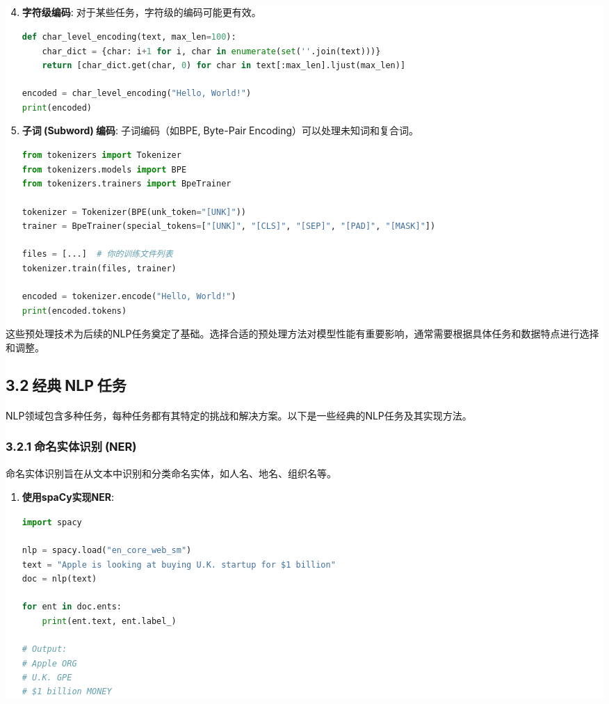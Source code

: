 4. **字符级编码**:
   对于某些任务，字符级的编码可能更有效。

   ```python
   def char_level_encoding(text, max_len=100):
       char_dict = {char: i+1 for i, char in enumerate(set(''.join(text)))}
       return [char_dict.get(char, 0) for char in text[:max_len].ljust(max_len)]

   encoded = char_level_encoding("Hello, World!")
   print(encoded)
   ```

5. **子词 (Subword) 编码**:
   子词编码（如BPE, Byte-Pair Encoding）可以处理未知词和复合词。

   ```python
   from tokenizers import Tokenizer
   from tokenizers.models import BPE
   from tokenizers.trainers import BpeTrainer

   tokenizer = Tokenizer(BPE(unk_token="[UNK]"))
   trainer = BpeTrainer(special_tokens=["[UNK]", "[CLS]", "[SEP]", "[PAD]", "[MASK]"])

   files = [...]  # 你的训练文件列表
   tokenizer.train(files, trainer)

   encoded = tokenizer.encode("Hello, World!")
   print(encoded.tokens)
   ```

这些预处理技术为后续的NLP任务奠定了基础。选择合适的预处理方法对模型性能有重要影响，通常需要根据具体任务和数据特点进行选择和调整。

## 3.2 经典 NLP 任务

NLP领域包含多种任务，每种任务都有其特定的挑战和解决方案。以下是一些经典的NLP任务及其实现方法。

### 3.2.1 命名实体识别 (NER)

命名实体识别旨在从文本中识别和分类命名实体，如人名、地名、组织名等。

1. **使用spaCy实现NER**:

   ```python
   import spacy

   nlp = spacy.load("en_core_web_sm")
   text = "Apple is looking at buying U.K. startup for $1 billion"
   doc = nlp(text)

   for ent in doc.ents:
       print(ent.text, ent.label_)
   
   # Output:
   # Apple ORG
   # U.K. GPE
   # $1 billion MONEY
   ```
